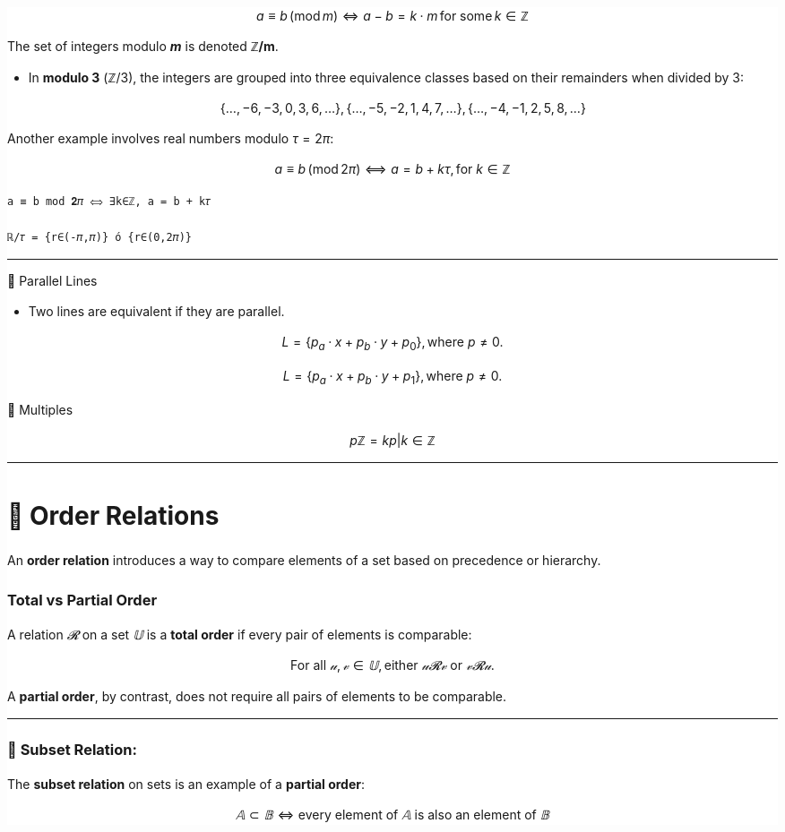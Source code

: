 ```math
a ≡ b \, (\text{mod} \, m) \iff a - b = k·m \, \text{for some} \, k \in ℤ
```
The set of integers modulo **$m$** is denoted **ℤ/m**.

- In **modulo 3** $(ℤ/3)$, the integers are grouped into three equivalence classes based on their remainders when divided by 3:  
  ```math
  \{…,-6,-3,0,3,6,…\}, \{…,-5,-2,1,4,7,…\}, \{…,-4,-1,2,5,8,…\}
  ```
Another example involves real numbers modulo $\tau=2\pi$:
```math
a≡b\,(\text{mod}\,2\pi) ⟺ a = b + k\tau, \text{for } k∈ℤ
```
```
a ≡ b mod 𝟐𝜋 ⟺ ∃k∈ℤ, a = b + k𝜏

ℝ/𝜏 = {r∈(-𝜋,𝜋)} ó {r∈(0,2𝜋)}
```



---
📒 Parallel Lines
- Two lines are equivalent if they are parallel.
```math
L = \{p_a·x + p_b·y + p_0\}, \text{where } p \neq 0.
```
```math
L = \{p_a·x + p_b·y + p_1\}, \text{where } p \neq 0.
```

📒 Multiples
```math
pℤ = { kp | k∈ℤ}
```
---

# 🌌 **Order Relations**

An **order relation** introduces a way to compare elements of a set based on precedence or hierarchy.

### Total vs Partial Order
A relation $𝓡$ on a set $𝕌$ is a **total order** if every pair of elements is comparable:

```math
\text{For all } 𝓊, 𝓋 ∈ 𝕌, \text{either } 𝓊𝓡𝓋 \text{ or } 𝓋𝓡𝓊.
```

A **partial order**, by contrast, does not require all pairs of elements to be comparable.

---

### 📒 **Subset Relation**:
The **subset relation** on sets is an example of a **partial order**:
```math
𝔸 ⊂ 𝔹 \iff \text{every element of } 𝔸 \text{ is also an element of } 𝔹
```
